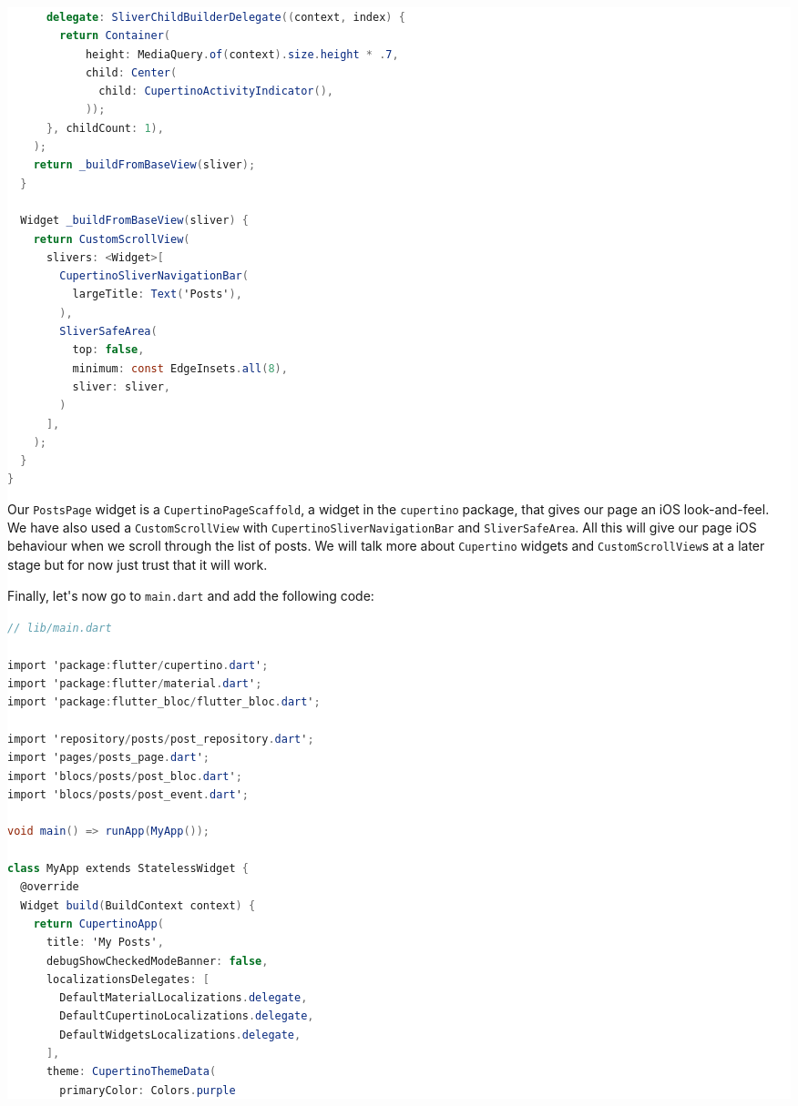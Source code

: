 ```csharp
      delegate: SliverChildBuilderDelegate((context, index) {
        return Container(
            height: MediaQuery.of(context).size.height * .7,
            child: Center(
              child: CupertinoActivityIndicator(),
            ));
      }, childCount: 1),
    );
    return _buildFromBaseView(sliver);
  }

  Widget _buildFromBaseView(sliver) {
    return CustomScrollView(
      slivers: <Widget>[
        CupertinoSliverNavigationBar(
          largeTitle: Text('Posts'),
        ),
        SliverSafeArea(
          top: false,
          minimum: const EdgeInsets.all(8),
          sliver: sliver,
        )
      ],
    );
  }
}

```

Our `PostsPage` widget is a `CupertinoPageScaffold`, a widget in the `cupertino` package, that gives our page an iOS look-and-feel. We have also used a `CustomScrollView` with `CupertinoSliverNavigationBar` and `SliverSafeArea`. All this will give our page iOS behaviour when we scroll through the list of posts. We will talk more about `Cupertino` widgets and `CustomScrollView`s at a later stage but for now just trust that it will work.

Finally, let's now go to `main.dart` and add the following code:

```csharp
// lib/main.dart

import 'package:flutter/cupertino.dart';
import 'package:flutter/material.dart';
import 'package:flutter_bloc/flutter_bloc.dart';

import 'repository/posts/post_repository.dart';
import 'pages/posts_page.dart';
import 'blocs/posts/post_bloc.dart';
import 'blocs/posts/post_event.dart';

void main() => runApp(MyApp());

class MyApp extends StatelessWidget {
  @override
  Widget build(BuildContext context) {
    return CupertinoApp(
      title: 'My Posts',
      debugShowCheckedModeBanner: false,
      localizationsDelegates: [
        DefaultMaterialLocalizations.delegate,
        DefaultCupertinoLocalizations.delegate,
        DefaultWidgetsLocalizations.delegate,
      ],
      theme: CupertinoThemeData(
        primaryColor: Colors.purple
```